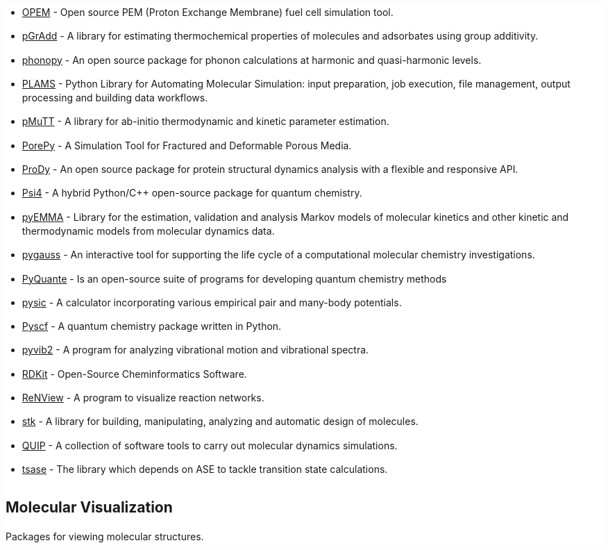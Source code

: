 * [OPEM](https://github.com/ECSIM/opem) - Open source PEM (Proton Exchange Membrane) fuel cell simulation tool.

* [pGrAdd](https://github.com/VlachosGroup/PythonGroupAdditivity) - A library for estimating thermochemical properties of molecules and adsorbates using group additivity.

* [phonopy](http://atztogo.github.io/phonopy/) - An open source package for phonon calculations at harmonic and quasi-harmonic levels.

* [PLAMS](https://github.com/SCM-NV/PLAMS) - Python Library for Automating Molecular Simulation: input preparation, job execution, file management, output processing and building data workflows.

* [pMuTT](https://vlachosgroup.github.io/pMuTT/) - A library for ab-initio thermodynamic and kinetic parameter estimation.

* [PorePy](https://github.com/pmgbergen/porepy) - A Simulation Tool for Fractured and Deformable Porous Media.

* [ProDy](http://prody.csb.pitt.edu/) - An open source package for protein structural dynamics analysis with a flexible and responsive API.

* [Psi4](http://psicode.org/) - A hybrid Python/C++ open-source package for quantum chemistry.

* [pyEMMA](http://www.emma-project.org/latest/) - Library for the estimation, validation and analysis Markov models of molecular kinetics and other kinetic and thermodynamic models from molecular dynamics data.

* [pygauss](https://pygauss.readthedocs.io/en/stable/index.html) - An interactive tool for supporting the life cycle of a computational molecular chemistry investigations.

* [PyQuante](http://pyquante.sourceforge.net/) - Is an open-source suite of programs for developing quantum chemistry methods

* [pysic](https://github.com/thynnine/pysic) - A calculator incorporating various empirical pair and many-body potentials.

* [Pyscf](https://github.com/sunqm/pyscf) - A quantum chemistry package written in Python.

* [pyvib2](http://pyvib2.sourceforge.net/) - A program for analyzing vibrational motion and vibrational spectra.

* [RDKit](http://www.rdkit.org/) - Open-Source Cheminformatics Software.

* [ReNView](https://github.com/VlachosGroup/ReNView/wiki/Reaction-Network-Viewer-(ReNView)-Usage-Instructions) - A program to visualize reaction networks.

* [stk](https://github.com/lukasturcani/stk) - A library for building, manipulating, analyzing and automatic design of molecules.

* [QUIP](http://libatoms.github.io/QUIP/) - A collection of software tools to carry out molecular dynamics simulations.

* [tsase](http://theory.cm.utexas.edu/tsase/) - The library which depends on ASE to tackle transition state calculations.

## Molecular Visualization

Packages for viewing molecular structures.

